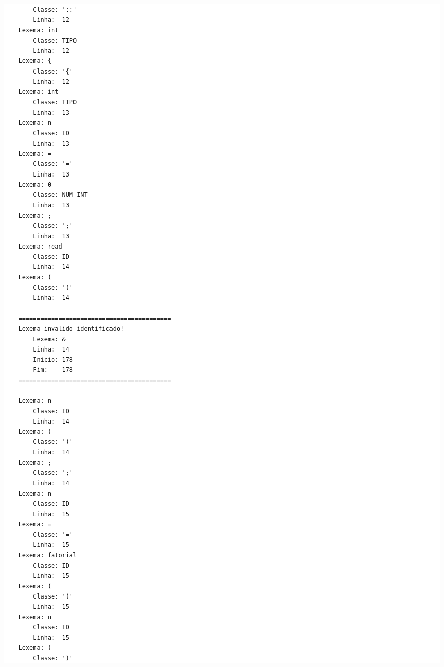            Classe: '::'
            Linha:  12
        Lexema: int
            Classe: TIPO
            Linha:  12
        Lexema: {
            Classe: '{'
            Linha:  12
        Lexema: int
            Classe: TIPO
            Linha:  13
        Lexema: n
            Classe: ID
            Linha:  13
        Lexema: =
            Classe: '='
            Linha:  13
        Lexema: 0
            Classe: NUM_INT
            Linha:  13
        Lexema: ;
            Classe: ';'
            Linha:  13
        Lexema: read
            Classe: ID
            Linha:  14
        Lexema: (
            Classe: '('
            Linha:  14

        ==========================================
        Lexema invalido identificado!
            Lexema: &
            Linha:  14
            Inicio: 178
            Fim:    178
        ==========================================

        Lexema: n
            Classe: ID
            Linha:  14
        Lexema: )
            Classe: ')'
            Linha:  14
        Lexema: ;
            Classe: ';'
            Linha:  14
        Lexema: n
            Classe: ID
            Linha:  15
        Lexema: =
            Classe: '='
            Linha:  15
        Lexema: fatorial
            Classe: ID
            Linha:  15
        Lexema: (
            Classe: '('
            Linha:  15
        Lexema: n
            Classe: ID
            Linha:  15
        Lexema: )
            Classe: ')'